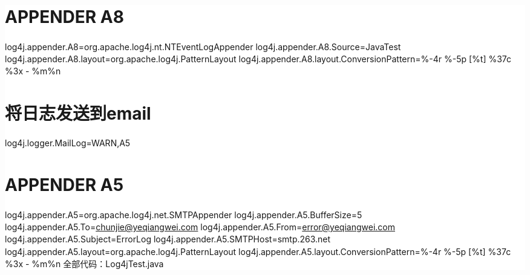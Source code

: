  # APPENDER A8
 log4j.appender.A8=org.apache.log4j.nt.NTEventLogAppender
 log4j.appender.A8.Source=JavaTest
 log4j.appender.A8.layout=org.apache.log4j.PatternLayout
 log4j.appender.A8.layout.ConversionPattern=%-4r %-5p [%t] %37c %3x - %m%n
# 将日志发送到email
 log4j.logger.MailLog=WARN,A5
 #  APPENDER A5
 log4j.appender.A5=org.apache.log4j.net.SMTPAppender
 log4j.appender.A5.BufferSize=5
 log4j.appender.A5.To=chunjie@yeqiangwei.com
 log4j.appender.A5.From=error@yeqiangwei.com
 log4j.appender.A5.Subject=ErrorLog
 log4j.appender.A5.SMTPHost=smtp.263.net
 log4j.appender.A5.layout=org.apache.log4j.PatternLayout
 log4j.appender.A5.layout.ConversionPattern=%-4r %-5p [%t] %37c %3x - %m%n
全部代码：Log4jTest.java